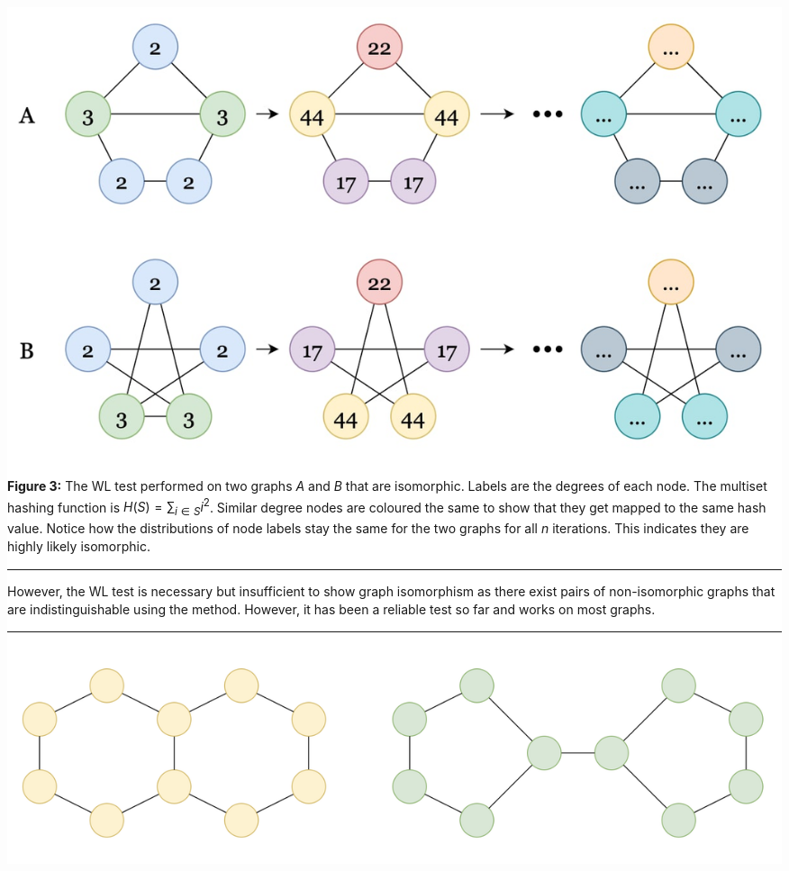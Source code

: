 <img src="/images/2022-05-08-expressive-gnns/wldemo.jpg" width="100%">

__Figure 3:__ The WL test performed on two graphs $A$ and $B$ that are isomorphic. Labels are the degrees of each node. The multiset hashing function is $H(S) = \sum_{i \in S} i^2$. Similar degree nodes are coloured the same to show that they get mapped to the same hash value. Notice how the distributions of node labels stay the same for the two graphs for all $n$ iterations. This indicates they are highly likely isomorphic. 

---

However, the WL test is necessary but insufficient to show graph isomorphism as there exist pairs of non-isomorphic graphs that are indistinguishable using the method. However, it has been a reliable test so far and works on most graphs. 

---

<img src="/images/2022-05-08-expressive-gnns/wlfail.png" width="100%">

